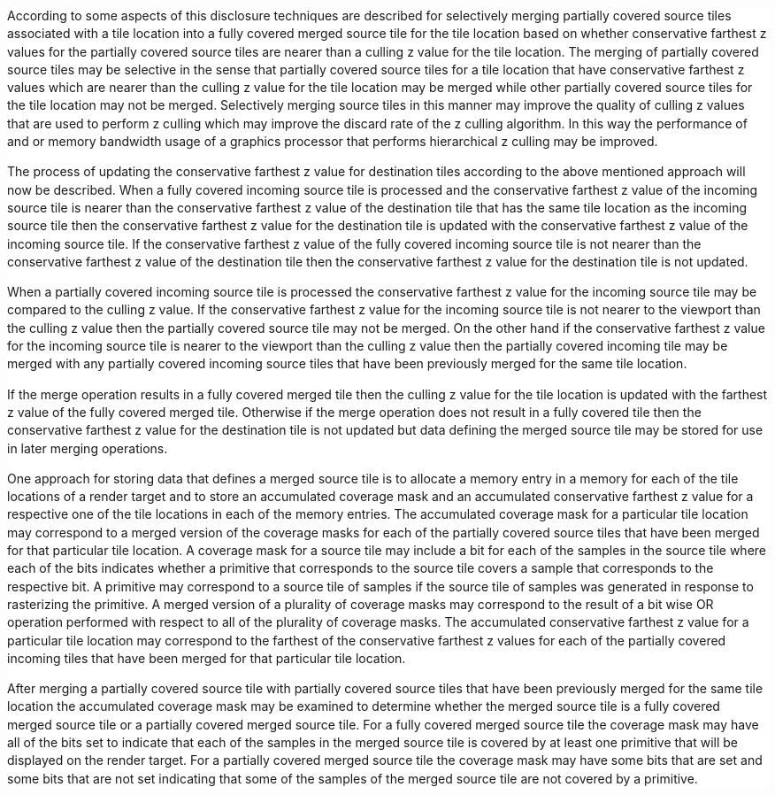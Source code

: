 According to some aspects of this disclosure techniques are described for selectively merging partially covered source tiles associated with a tile location into a fully covered merged source tile for the tile location based on whether conservative farthest z values for the partially covered source tiles are nearer than a culling z value for the tile location. The merging of partially covered source tiles may be selective in the sense that partially covered source tiles for a tile location that have conservative farthest z values which are nearer than the culling z value for the tile location may be merged while other partially covered source tiles for the tile location may not be merged. Selectively merging source tiles in this manner may improve the quality of culling z values that are used to perform z culling which may improve the discard rate of the z culling algorithm. In this way the performance of and or memory bandwidth usage of a graphics processor that performs hierarchical z culling may be improved.

The process of updating the conservative farthest z value for destination tiles according to the above mentioned approach will now be described. When a fully covered incoming source tile is processed and the conservative farthest z value of the incoming source tile is nearer than the conservative farthest z value of the destination tile that has the same tile location as the incoming source tile then the conservative farthest z value for the destination tile is updated with the conservative farthest z value of the incoming source tile. If the conservative farthest z value of the fully covered incoming source tile is not nearer than the conservative farthest z value of the destination tile then the conservative farthest z value for the destination tile is not updated.

When a partially covered incoming source tile is processed the conservative farthest z value for the incoming source tile may be compared to the culling z value. If the conservative farthest z value for the incoming source tile is not nearer to the viewport than the culling z value then the partially covered source tile may not be merged. On the other hand if the conservative farthest z value for the incoming source tile is nearer to the viewport than the culling z value then the partially covered incoming tile may be merged with any partially covered incoming source tiles that have been previously merged for the same tile location.

If the merge operation results in a fully covered merged tile then the culling z value for the tile location is updated with the farthest z value of the fully covered merged tile. Otherwise if the merge operation does not result in a fully covered tile then the conservative farthest z value for the destination tile is not updated but data defining the merged source tile may be stored for use in later merging operations.

One approach for storing data that defines a merged source tile is to allocate a memory entry in a memory for each of the tile locations of a render target and to store an accumulated coverage mask and an accumulated conservative farthest z value for a respective one of the tile locations in each of the memory entries. The accumulated coverage mask for a particular tile location may correspond to a merged version of the coverage masks for each of the partially covered source tiles that have been merged for that particular tile location. A coverage mask for a source tile may include a bit for each of the samples in the source tile where each of the bits indicates whether a primitive that corresponds to the source tile covers a sample that corresponds to the respective bit. A primitive may correspond to a source tile of samples if the source tile of samples was generated in response to rasterizing the primitive. A merged version of a plurality of coverage masks may correspond to the result of a bit wise OR operation performed with respect to all of the plurality of coverage masks. The accumulated conservative farthest z value for a particular tile location may correspond to the farthest of the conservative farthest z values for each of the partially covered incoming tiles that have been merged for that particular tile location.

After merging a partially covered source tile with partially covered source tiles that have been previously merged for the same tile location the accumulated coverage mask may be examined to determine whether the merged source tile is a fully covered merged source tile or a partially covered merged source tile. For a fully covered merged source tile the coverage mask may have all of the bits set to indicate that each of the samples in the merged source tile is covered by at least one primitive that will be displayed on the render target. For a partially covered merged source tile the coverage mask may have some bits that are set and some bits that are not set indicating that some of the samples of the merged source tile are not covered by a primitive.
